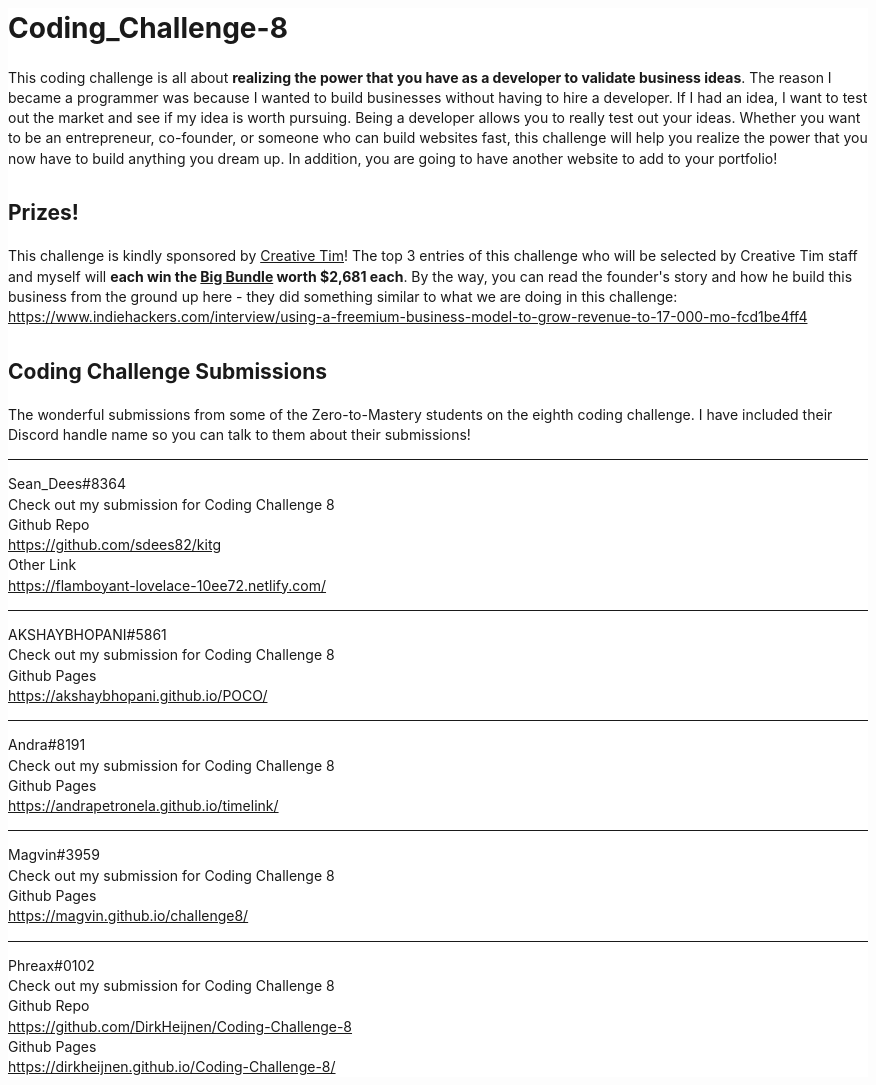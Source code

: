 # Coding_Challenge-8

This coding challenge is all about **realizing the power that you have as a developer to validate business ideas**. The reason I became a programmer was because I wanted to build businesses without having to hire a developer. If I had an idea, I want to test out the market and see if my idea is worth pursuing. Being a developer allows you to really test out your ideas. Whether you want to be an entrepreneur, co-founder, or someone who can build websites fast, this challenge will help you realize the power that you now have to build anything you dream up. In addition, you are going to have another website to add to your portfolio! 


## Prizes!
This challenge is kindly sponsored by [Creative Tim](https://www.creative-tim.com/)! The top 3 entries of this challenge who will be selected by Creative Tim staff and myself will **each win the [Big Bundle](https://www.creative-tim.com/product/buy/bundle/big-bundle) worth $2,681 each**. By the way, you can read the founder's story and how he build this business from the ground up here - they did something similar to what we are doing in this challenge: https://www.indiehackers.com/interview/using-a-freemium-business-model-to-grow-revenue-to-17-000-mo-fcd1be4ff4

## Coding Challenge Submissions
The wonderful submissions from some of the Zero-to-Mastery students on the eighth coding challenge. I have included their Discord handle name so you can talk to them about their submissions!
  
----  
Sean_Dees#8364   
Check out my submission for Coding Challenge 8   
Github Repo   
https://github.com/sdees82/kitg   
Other Link   
https://flamboyant-lovelace-10ee72.netlify.com/   
  
----  
AKSHAYBHOPANI#5861  
Check out my submission for Coding Challenge 8  
Github Pages  
https://akshaybhopani.github.io/POCO/  
  
----  
Andra#8191  
Check out my submission for Coding Challenge 8  
Github Pages  
https://andrapetronela.github.io/timelink/  
  
----  
Magvin#3959  
Check out my submission for Coding Challenge 8  
Github Pages  
https://magvin.github.io/challenge8/  
  
----  
Phreax#0102  
Check out my submission for Coding Challenge 8  
Github Repo  
https://github.com/DirkHeijnen/Coding-Challenge-8  
Github Pages  
https://dirkheijnen.github.io/Coding-Challenge-8/  
  